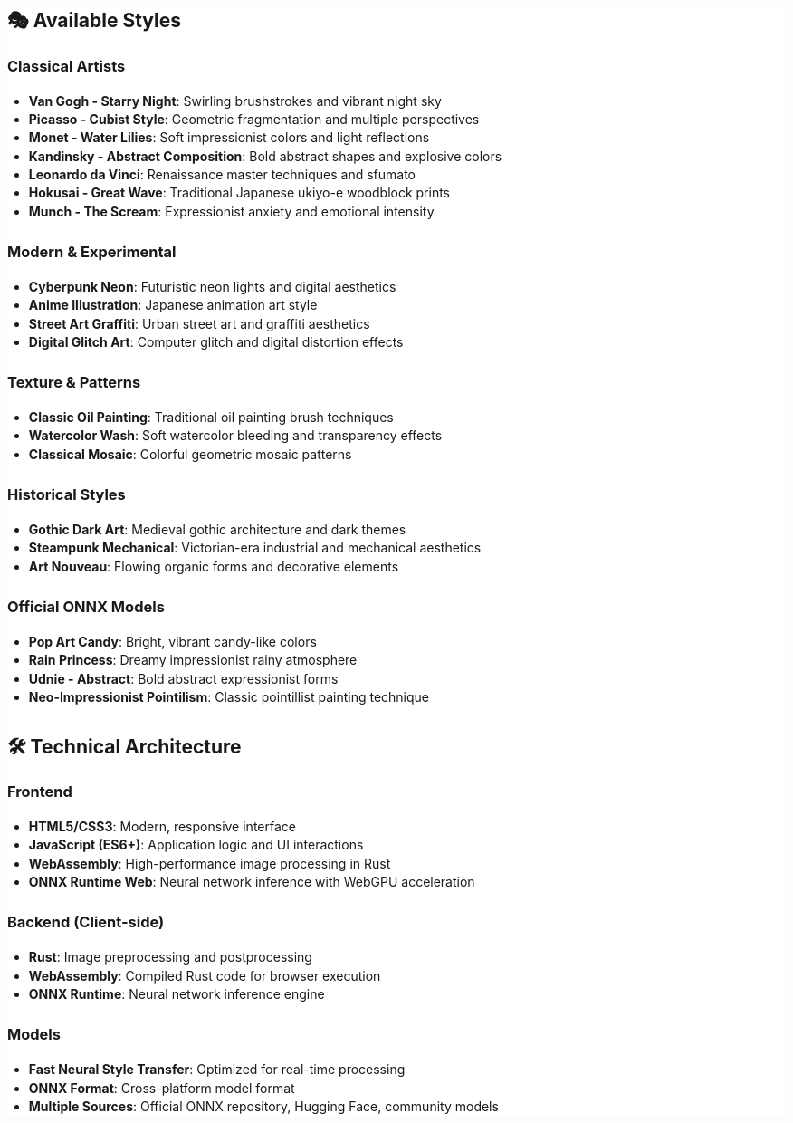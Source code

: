 ## 🎭 Available Styles

### Classical Artists
- **Van Gogh - Starry Night**: Swirling brushstrokes and vibrant night sky
- **Picasso - Cubist Style**: Geometric fragmentation and multiple perspectives
- **Monet - Water Lilies**: Soft impressionist colors and light reflections
- **Kandinsky - Abstract Composition**: Bold abstract shapes and explosive colors
- **Leonardo da Vinci**: Renaissance master techniques and sfumato
- **Hokusai - Great Wave**: Traditional Japanese ukiyo-e woodblock prints
- **Munch - The Scream**: Expressionist anxiety and emotional intensity

### Modern & Experimental
- **Cyberpunk Neon**: Futuristic neon lights and digital aesthetics
- **Anime Illustration**: Japanese animation art style
- **Street Art Graffiti**: Urban street art and graffiti aesthetics
- **Digital Glitch Art**: Computer glitch and digital distortion effects

### Texture & Patterns
- **Classic Oil Painting**: Traditional oil painting brush techniques
- **Watercolor Wash**: Soft watercolor bleeding and transparency effects
- **Classical Mosaic**: Colorful geometric mosaic patterns

### Historical Styles
- **Gothic Dark Art**: Medieval gothic architecture and dark themes
- **Steampunk Mechanical**: Victorian-era industrial and mechanical aesthetics
- **Art Nouveau**: Flowing organic forms and decorative elements

### Official ONNX Models
- **Pop Art Candy**: Bright, vibrant candy-like colors
- **Rain Princess**: Dreamy impressionist rainy atmosphere
- **Udnie - Abstract**: Bold abstract expressionist forms
- **Neo-Impressionist Pointilism**: Classic pointillist painting technique

## 🛠️ Technical Architecture

### Frontend
- **HTML5/CSS3**: Modern, responsive interface
- **JavaScript (ES6+)**: Application logic and UI interactions
- **WebAssembly**: High-performance image processing in Rust
- **ONNX Runtime Web**: Neural network inference with WebGPU acceleration

### Backend (Client-side)
- **Rust**: Image preprocessing and postprocessing
- **WebAssembly**: Compiled Rust code for browser execution
- **ONNX Runtime**: Neural network inference engine

### Models
- **Fast Neural Style Transfer**: Optimized for real-time processing
- **ONNX Format**: Cross-platform model format
- **Multiple Sources**: Official ONNX repository, Hugging Face, community models
